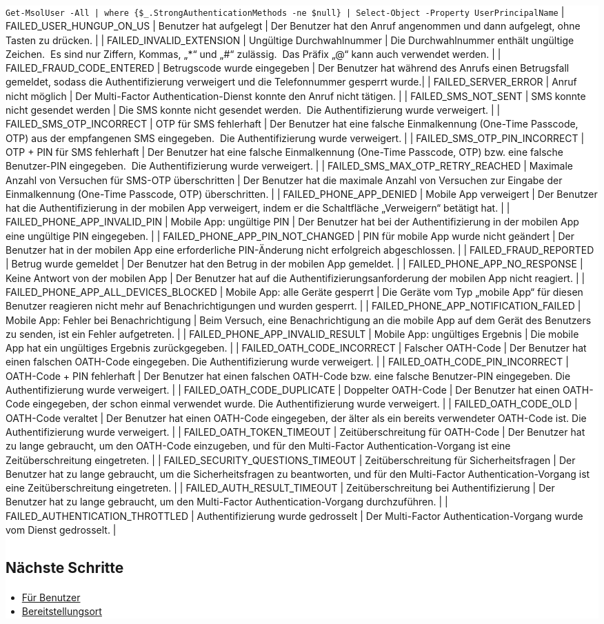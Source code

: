 ```Get-MsolUser -All | where {$_.StrongAuthenticationMethods -ne $null} | Select-Object -Property UserPrincipalName```
| FAILED_USER_HUNGUP_ON_US | Benutzer hat aufgelegt | Der Benutzer hat den Anruf angenommen und dann aufgelegt, ohne Tasten zu drücken. |
| FAILED_INVALID_EXTENSION | Ungültige Durchwahlnummer | Die Durchwahlnummer enthält ungültige Zeichen.  Es sind nur Ziffern, Kommas, „*“ und „#“ zulässig.  Das Präfix „@“ kann auch verwendet werden. |
| FAILED_FRAUD_CODE_ENTERED | Betrugscode wurde eingegeben | Der Benutzer hat während des Anrufs einen Betrugsfall gemeldet, sodass die Authentifizierung verweigert und die Telefonnummer gesperrt wurde.| 
| FAILED_SERVER_ERROR | Anruf nicht möglich | Der Multi-Factor Authentication-Dienst konnte den Anruf nicht tätigen. |
| FAILED_SMS_NOT_SENT | SMS konnte nicht gesendet werden | Die SMS konnte nicht gesendet werden.  Die Authentifizierung wurde verweigert. |
| FAILED_SMS_OTP_INCORRECT | OTP für SMS fehlerhaft | Der Benutzer hat eine falsche Einmalkennung (One-Time Passcode, OTP) aus der empfangenen SMS eingegeben.  Die Authentifizierung wurde verweigert. |
| FAILED_SMS_OTP_PIN_INCORRECT | OTP + PIN für SMS fehlerhaft | Der Benutzer hat eine falsche Einmalkennung (One-Time Passcode, OTP) bzw. eine falsche Benutzer-PIN eingegeben.  Die Authentifizierung wurde verweigert. |
| FAILED_SMS_MAX_OTP_RETRY_REACHED | Maximale Anzahl von Versuchen für SMS-OTP überschritten | Der Benutzer hat die maximale Anzahl von Versuchen zur Eingabe der Einmalkennung (One-Time Passcode, OTP) überschritten. |
| FAILED_PHONE_APP_DENIED | Mobile App verweigert | Der Benutzer hat die Authentifizierung in der mobilen App verweigert, indem er die Schaltfläche „Verweigern“ betätigt hat. |
| FAILED_PHONE_APP_INVALID_PIN | Mobile App: ungültige PIN | Der Benutzer hat bei der Authentifizierung in der mobilen App eine ungültige PIN eingegeben. |
| FAILED_PHONE_APP_PIN_NOT_CHANGED | PIN für mobile App wurde nicht geändert | Der Benutzer hat in der mobilen App eine erforderliche PIN-Änderung nicht erfolgreich abgeschlossen. |
| FAILED_FRAUD_REPORTED | Betrug wurde gemeldet | Der Benutzer hat den Betrug in der mobilen App gemeldet. |
| FAILED_PHONE_APP_NO_RESPONSE | Keine Antwort von der mobilen App | Der Benutzer hat auf die Authentifizierungsanforderung der mobilen App nicht reagiert. |
| FAILED_PHONE_APP_ALL_DEVICES_BLOCKED | Mobile App: alle Geräte gesperrt | Die Geräte vom Typ „mobile App“ für diesen Benutzer reagieren nicht mehr auf Benachrichtigungen und wurden gesperrt. |
| FAILED_PHONE_APP_NOTIFICATION_FAILED | Mobile App: Fehler bei Benachrichtigung | Beim Versuch, eine Benachrichtigung an die mobile App auf dem Gerät des Benutzers zu senden, ist ein Fehler aufgetreten. |
| FAILED_PHONE_APP_INVALID_RESULT | Mobile App: ungültiges Ergebnis | Die mobile App hat ein ungültiges Ergebnis zurückgegeben. |
| FAILED_OATH_CODE_INCORRECT | Falscher OATH-Code | Der Benutzer hat einen falschen OATH-Code eingegeben.  Die Authentifizierung wurde verweigert. |
| FAILED_OATH_CODE_PIN_INCORRECT | OATH-Code + PIN fehlerhaft | Der Benutzer hat einen falschen OATH-Code bzw. eine falsche Benutzer-PIN eingegeben.  Die Authentifizierung wurde verweigert. |
| FAILED_OATH_CODE_DUPLICATE | Doppelter OATH-Code | Der Benutzer hat einen OATH-Code eingegeben, der schon einmal verwendet wurde.  Die Authentifizierung wurde verweigert. |
| FAILED_OATH_CODE_OLD | OATH-Code veraltet | Der Benutzer hat einen OATH-Code eingegeben, der älter als ein bereits verwendeter OATH-Code ist.  Die Authentifizierung wurde verweigert. |
| FAILED_OATH_TOKEN_TIMEOUT | Zeitüberschreitung für OATH-Code | Der Benutzer hat zu lange gebraucht, um den OATH-Code einzugeben, und für den Multi-Factor Authentication-Vorgang ist eine Zeitüberschreitung eingetreten. |
| FAILED_SECURITY_QUESTIONS_TIMEOUT | Zeitüberschreitung für Sicherheitsfragen | Der Benutzer hat zu lange gebraucht, um die Sicherheitsfragen zu beantworten, und für den Multi-Factor Authentication-Vorgang ist eine Zeitüberschreitung eingetreten. |
| FAILED_AUTH_RESULT_TIMEOUT | Zeitüberschreitung bei Authentifizierung | Der Benutzer hat zu lange gebraucht, um den Multi-Factor Authentication-Vorgang durchzuführen. |
| FAILED_AUTHENTICATION_THROTTLED | Authentifizierung wurde gedrosselt | Der Multi-Factor Authentication-Vorgang wurde vom Dienst gedrosselt. |

## <a name="next-steps"></a>Nächste Schritte

* [Für Benutzer](../user-help/multi-factor-authentication-end-user.md)
* [Bereitstellungsort](concept-mfa-whichversion.md)
